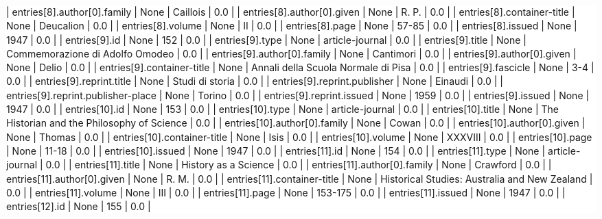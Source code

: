 | entries[8].author[0].family | None | Caillois | 0.0 |
| entries[8].author[0].given | None | R. P. | 0.0 |
| entries[8].container-title | None | Deucalion | 0.0 |
| entries[8].volume | None | II | 0.0 |
| entries[8].page | None | 57-85 | 0.0 |
| entries[8].issued | None | 1947 | 0.0 |
| entries[9].id | None | 152 | 0.0 |
| entries[9].type | None | article-journal | 0.0 |
| entries[9].title | None | Commemorazione di Adolfo Omodeo | 0.0 |
| entries[9].author[0].family | None | Cantimori | 0.0 |
| entries[9].author[0].given | None | Delio | 0.0 |
| entries[9].container-title | None | Annali della Scuola Normale di Pisa | 0.0 |
| entries[9].fascicle | None | 3-4 | 0.0 |
| entries[9].reprint.title | None | Studi di storia | 0.0 |
| entries[9].reprint.publisher | None | Einaudi | 0.0 |
| entries[9].reprint.publisher-place | None | Torino | 0.0 |
| entries[9].reprint.issued | None | 1959 | 0.0 |
| entries[9].issued | None | 1947 | 0.0 |
| entries[10].id | None | 153 | 0.0 |
| entries[10].type | None | article-journal | 0.0 |
| entries[10].title | None | The Historian and the Philosophy of Science | 0.0 |
| entries[10].author[0].family | None | Cowan | 0.0 |
| entries[10].author[0].given | None | Thomas | 0.0 |
| entries[10].container-title | None | Isis | 0.0 |
| entries[10].volume | None | XXXVIII | 0.0 |
| entries[10].page | None | 11-18 | 0.0 |
| entries[10].issued | None | 1947 | 0.0 |
| entries[11].id | None | 154 | 0.0 |
| entries[11].type | None | article-journal | 0.0 |
| entries[11].title | None | History as a Science | 0.0 |
| entries[11].author[0].family | None | Crawford | 0.0 |
| entries[11].author[0].given | None | R. M. | 0.0 |
| entries[11].container-title | None | Historical Studies: Australia and New Zealand | 0.0 |
| entries[11].volume | None | III | 0.0 |
| entries[11].page | None | 153-175 | 0.0 |
| entries[11].issued | None | 1947 | 0.0 |
| entries[12].id | None | 155 | 0.0 |